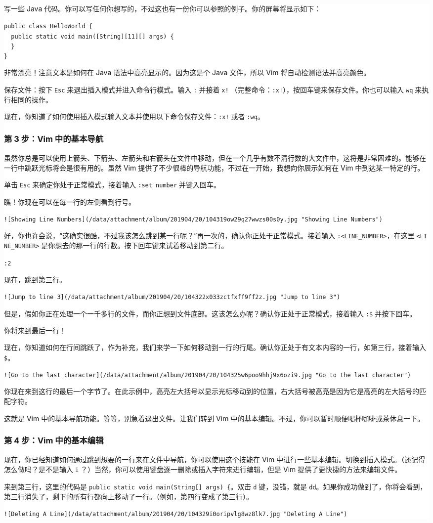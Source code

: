 写一些 Java 代码。你可以写任何你想写的，不过这也有一份你可以参照的例子。你的屏幕将显示如下：

```shell
public class HelloWorld {
  public static void main([String][11][] args) {
  }
}
```

非常漂亮！注意文本是如何在 Java 语法中高亮显示的。因为这是个 Java 文件，所以 Vim 将自动检测语法并高亮颜色。

保存文件：按下 `Esc` 来退出插入模式并进入命令行模式。输入 `:` 并接着 `x!` （完整命令：`:x!`），按回车键来保存文件。你也可以输入 `wq` 来执行相同的操作。

现在，你知道了如何使用插入模式输入文本并使用以下命令保存文件：`:x!` 或者 `:wq`。

### 第 3 步：Vim 中的基本导航

虽然你总是可以使用上箭头、下箭头、左箭头和右箭头在文件中移动，但在一个几乎有数不清行数的大文件中，这将是非常困难的。能够在一行中跳跃光标将会是很有用的。虽然 Vim 提供了不少很棒的导航功能，不过在一开始，我想向你展示如何在 Vim 中到达某一特定的行。

单击 `Esc` 来确定你处于正常模式，接着输入 `:set number` 并键入回车。

瞧！你现在可以在每一行的左侧看到行号。

`![Showing Line Numbers](/data/attachment/album/201904/20/104319ow29q27wwzs00s0y.jpg "Showing Line Numbers")`

好，你也许会说，“这确实很酷，不过我该怎么跳到某一行呢？”再一次的，确认你正处于正常模式。接着输入 `:<LINE_NUMBER>`，在这里 `<LINE_NUMBER>` 是你想去的那一行的行数。按下回车键来试着移动到第二行。

```shell
:2
```

现在，跳到第三行。

`![Jump to line 3](/data/attachment/album/201904/20/104322x033zctfxff9ff2z.jpg "Jump to line 3")`

但是，假如你正在处理一个一千多行的文件，而你正想到文件底部。这该怎么办呢？确认你正处于正常模式，接着输入 `:$` 并按下回车。

你将来到最后一行！

现在，你知道如何在行间跳跃了，作为补充，我们来学一下如何移动到一行的行尾。确认你正处于有文本内容的一行，如第三行，接着输入 `$`。

`![Go to the last character](/data/attachment/album/201904/20/104325w6poo9hhj9x6ozi9.jpg "Go to the last character")`

你现在来到这行的最后一个字节了。在此示例中，高亮左大括号以显示光标移动到的位置，右大括号被高亮是因为它是高亮的左大括号的匹配字符。

这就是 Vim 中的基本导航功能。等等，别急着退出文件。让我们转到 Vim 中的基本编辑。不过，你可以暂时顺便喝杯咖啡或茶休息一下。

### 第 4 步：Vim 中的基本编辑

现在，你已经知道如何通过跳到想要的一行来在文件中导航，你可以使用这个技能在 Vim 中进行一些基本编辑。切换到插入模式。（还记得怎么做吗？是不是输入 `i` ？）当然，你可以使用键盘逐一删除或插入字符来进行编辑，但是 Vim 提供了更快捷的方法来编辑文件。

来到第三行，这里的代码是 `public static void main(String[] args) {`。双击 `d` 键，没错，就是 `dd`。如果你成功做到了，你将会看到，第三行消失了，剩下的所有行都向上移动了一行。（例如，第四行变成了第三行）。

`![Deleting A Line](/data/attachment/album/201904/20/104329i0oripvlg8wz8lk7.jpg "Deleting A Line")`
